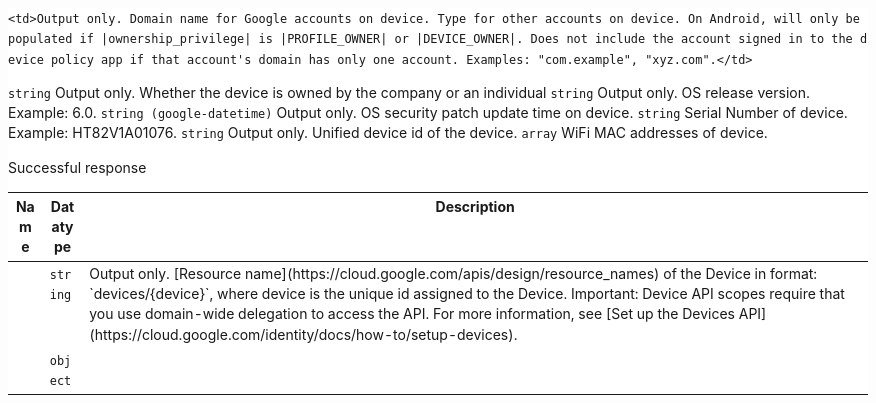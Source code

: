     <td>Output only. Domain name for Google accounts on device. Type for other accounts on device. On Android, will only be populated if |ownership_privilege| is |PROFILE_OWNER| or |DEVICE_OWNER|. Does not include the account signed in to the device policy app if that account's domain has only one account. Examples: "com.example", "xyz.com".</td>
</tr>
<tr>
    <td><CopyableCode code="ownerType" /></td>
    <td><code>string</code></td>
    <td>Output only. Whether the device is owned by the company or an individual</td>
</tr>
<tr>
    <td><CopyableCode code="releaseVersion" /></td>
    <td><code>string</code></td>
    <td>Output only. OS release version. Example: 6.0.</td>
</tr>
<tr>
    <td><CopyableCode code="securityPatchTime" /></td>
    <td><code>string (google-datetime)</code></td>
    <td>Output only. OS security patch update time on device.</td>
</tr>
<tr>
    <td><CopyableCode code="serialNumber" /></td>
    <td><code>string</code></td>
    <td>Serial Number of device. Example: HT82V1A01076.</td>
</tr>
<tr>
    <td><CopyableCode code="unifiedDeviceId" /></td>
    <td><code>string</code></td>
    <td>Output only. Unified device id of the device.</td>
</tr>
<tr>
    <td><CopyableCode code="wifiMacAddresses" /></td>
    <td><code>array</code></td>
    <td>WiFi MAC addresses of device.</td>
</tr>
</tbody>
</table>
</TabItem>
<TabItem value="list">

Successful response

<table>
<thead>
    <tr>
    <th>Name</th>
    <th>Datatype</th>
    <th>Description</th>
    </tr>
</thead>
<tbody>
<tr>
    <td><CopyableCode code="name" /></td>
    <td><code>string</code></td>
    <td>Output only. [Resource name](https://cloud.google.com/apis/design/resource_names) of the Device in format: `devices/&#123;device&#125;`, where device is the unique id assigned to the Device. Important: Device API scopes require that you use domain-wide delegation to access the API. For more information, see [Set up the Devices API](https://cloud.google.com/identity/docs/how-to/setup-devices).</td>
</tr>
<tr>
    <td><CopyableCode code="androidSpecificAttributes" /></td>
    <td><code>object</code></td>